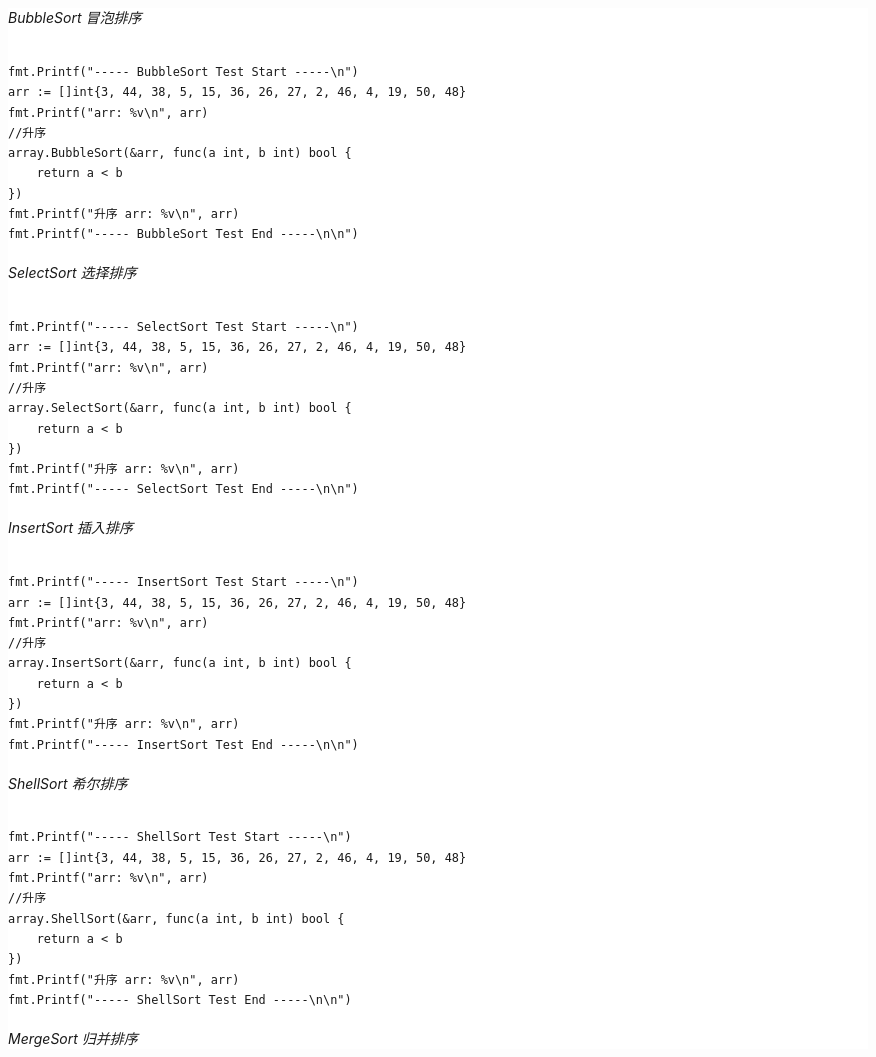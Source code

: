 ###### BubbleSort 冒泡排序

```
fmt.Printf("----- BubbleSort Test Start -----\n")
arr := []int{3, 44, 38, 5, 15, 36, 26, 27, 2, 46, 4, 19, 50, 48}
fmt.Printf("arr: %v\n", arr)
//升序
array.BubbleSort(&arr, func(a int, b int) bool {
    return a < b
})
fmt.Printf("升序 arr: %v\n", arr)
fmt.Printf("----- BubbleSort Test End -----\n\n")
```
###### SelectSort 选择排序

```
fmt.Printf("----- SelectSort Test Start -----\n")
arr := []int{3, 44, 38, 5, 15, 36, 26, 27, 2, 46, 4, 19, 50, 48}
fmt.Printf("arr: %v\n", arr)
//升序
array.SelectSort(&arr, func(a int, b int) bool {
    return a < b
})
fmt.Printf("升序 arr: %v\n", arr)
fmt.Printf("----- SelectSort Test End -----\n\n")
```
###### InsertSort 插入排序

```
fmt.Printf("----- InsertSort Test Start -----\n")
arr := []int{3, 44, 38, 5, 15, 36, 26, 27, 2, 46, 4, 19, 50, 48}
fmt.Printf("arr: %v\n", arr)
//升序
array.InsertSort(&arr, func(a int, b int) bool {
    return a < b
})
fmt.Printf("升序 arr: %v\n", arr)
fmt.Printf("----- InsertSort Test End -----\n\n")
```
###### ShellSort 希尔排序

```
fmt.Printf("----- ShellSort Test Start -----\n")
arr := []int{3, 44, 38, 5, 15, 36, 26, 27, 2, 46, 4, 19, 50, 48}
fmt.Printf("arr: %v\n", arr)
//升序
array.ShellSort(&arr, func(a int, b int) bool {
    return a < b
})
fmt.Printf("升序 arr: %v\n", arr)
fmt.Printf("----- ShellSort Test End -----\n\n")
```
###### MergeSort 归并排序
